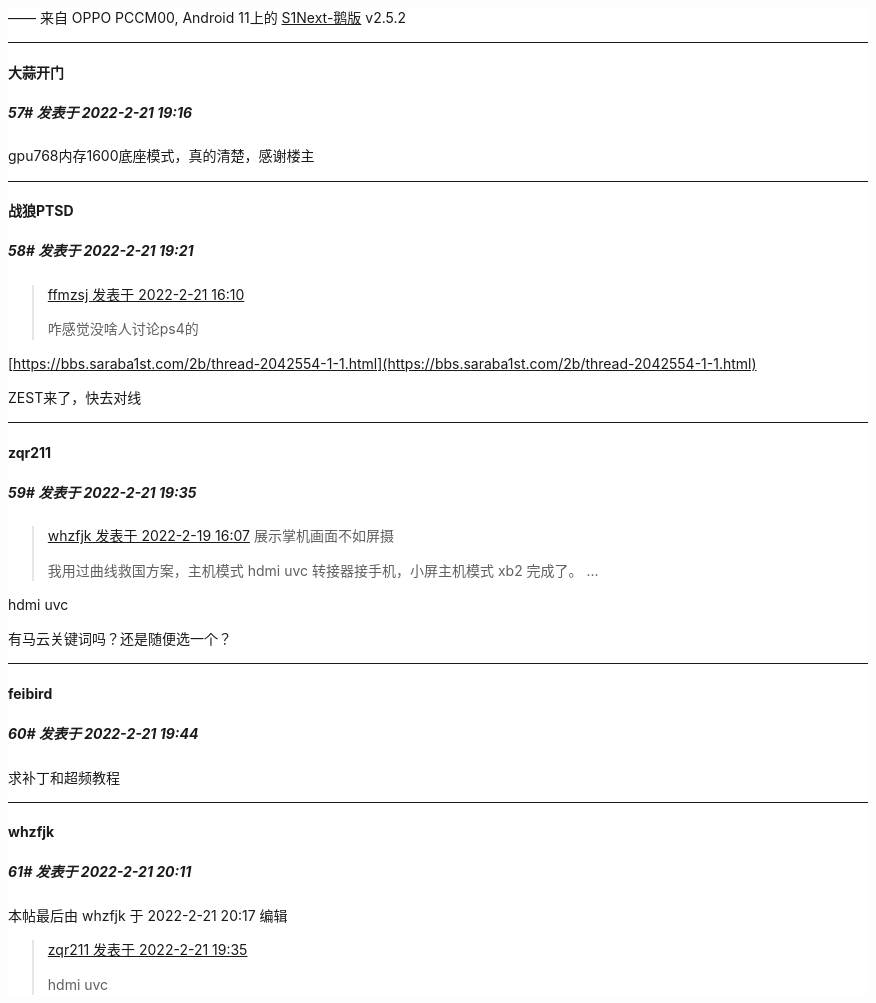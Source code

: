 —— 来自 OPPO PCCM00, Android 11上的 [S1Next-鹅版](https://github.com/ykrank/S1-Next/releases) v2.5.2

*****

####  大蒜开门  
##### 57#       发表于 2022-2-21 19:16

gpu768内存1600底座模式，真的清楚，感谢楼主

*****

####  战狼PTSD  
##### 58#       发表于 2022-2-21 19:21

<blockquote><a href="httphttps://bbs.saraba1st.com/2b/forum.php?mod=redirect&amp;goto=findpost&amp;pid=54778785&amp;ptid=2053486" target="_blank">ffmzsj 发表于 2022-2-21 16:10</a>

咋感觉没啥人讨论ps4的</blockquote>
[https://bbs.saraba1st.com/2b/thread-2042554-1-1.html](https://bbs.saraba1st.com/2b/thread-2042554-1-1.html)

ZEST来了，快去对线

*****

####  zqr211  
##### 59#       发表于 2022-2-21 19:35

<blockquote><a href="httphttps://bbs.saraba1st.com/2b/forum.php?mod=redirect&amp;goto=findpost&amp;pid=54753253&amp;ptid=2053486" target="_blank">whzfjk 发表于 2022-2-19 16:07</a>
展示掌机画面不如屏摄

我用过曲线救国方案，主机模式 hdmi uvc 转接器接手机，小屏主机模式 xb2 完成了。 ...</blockquote>
hdmi uvc

有马云关键词吗？还是随便选一个？

*****

####  feibird  
##### 60#       发表于 2022-2-21 19:44

求补丁和超频教程



*****

####  whzfjk  
##### 61#       发表于 2022-2-21 20:11

 本帖最后由 whzfjk 于 2022-2-21 20:17 编辑 
<blockquote><a href="httphttps://bbs.saraba1st.com/2b/forum.php?mod=redirect&amp;goto=findpost&amp;pid=54781402&amp;ptid=2053486" target="_blank">zqr211 发表于 2022-2-21 19:35</a>

hdmi uvc
